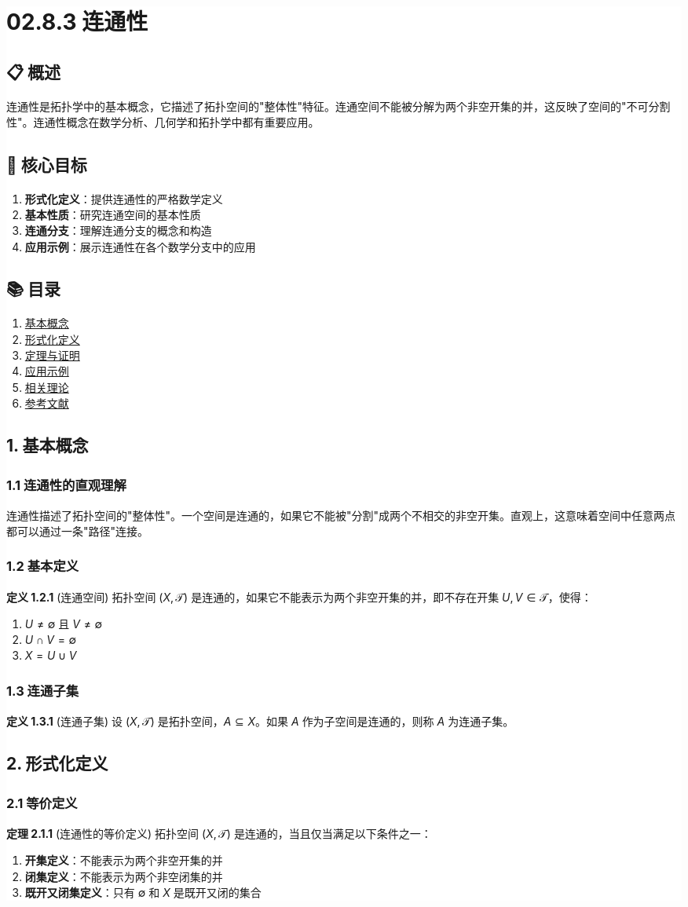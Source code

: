 # 02.8.3 连通性

## 📋 概述

连通性是拓扑学中的基本概念，它描述了拓扑空间的"整体性"特征。连通空间不能被分解为两个非空开集的并，这反映了空间的"不可分割性"。连通性概念在数学分析、几何学和拓扑学中都有重要应用。

## 🎯 核心目标

1. **形式化定义**：提供连通性的严格数学定义
2. **基本性质**：研究连通空间的基本性质
3. **连通分支**：理解连通分支的概念和构造
4. **应用示例**：展示连通性在各个数学分支中的应用

## 📚 目录

1. [基本概念](#1-基本概念)
2. [形式化定义](#2-形式化定义)
3. [定理与证明](#3-定理与证明)
4. [应用示例](#4-应用示例)
5. [相关理论](#5-相关理论)
6. [参考文献](#6-参考文献)

## 1. 基本概念

### 1.1 连通性的直观理解

连通性描述了拓扑空间的"整体性"。一个空间是连通的，如果它不能被"分割"成两个不相交的非空开集。直观上，这意味着空间中任意两点都可以通过一条"路径"连接。

### 1.2 基本定义

**定义 1.2.1** (连通空间)
拓扑空间 $(X, \mathcal{T})$ 是连通的，如果它不能表示为两个非空开集的并，即不存在开集 $U, V \in \mathcal{T}$，使得：
1. $U \neq \emptyset$ 且 $V \neq \emptyset$
2. $U \cap V = \emptyset$
3. $X = U \cup V$

### 1.3 连通子集

**定义 1.3.1** (连通子集)
设 $(X, \mathcal{T})$ 是拓扑空间，$A \subseteq X$。如果 $A$ 作为子空间是连通的，则称 $A$ 为连通子集。

## 2. 形式化定义

### 2.1 等价定义

**定理 2.1.1** (连通性的等价定义)
拓扑空间 $(X, \mathcal{T})$ 是连通的，当且仅当满足以下条件之一：

1. **开集定义**：不能表示为两个非空开集的并
2. **闭集定义**：不能表示为两个非空闭集的并
3. **既开又闭集定义**：只有 $\emptyset$ 和 $X$ 是既开又闭的集合
